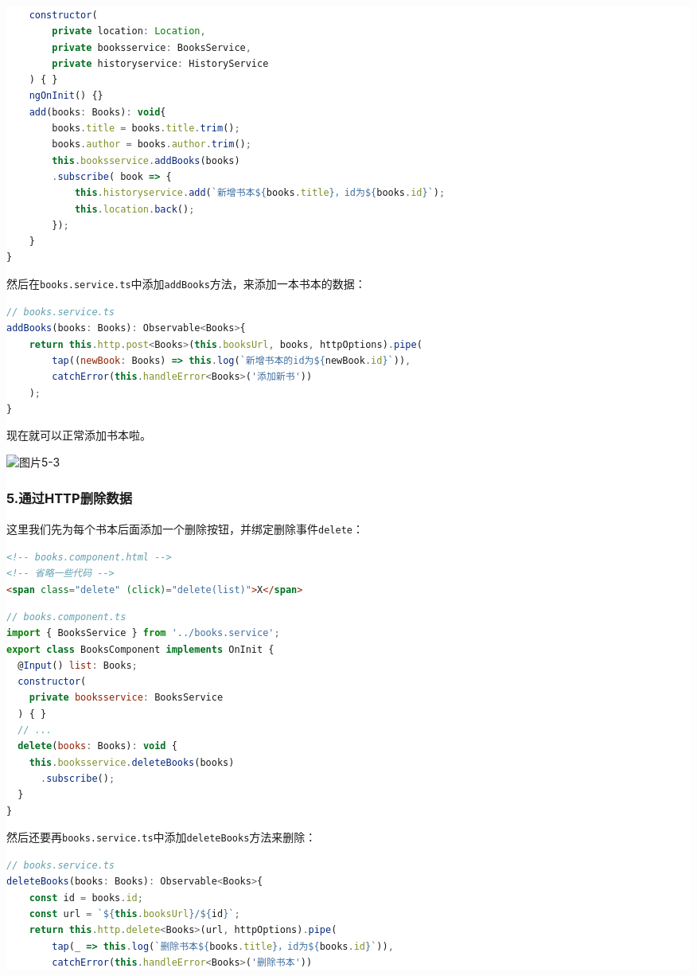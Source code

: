 ```js
    constructor(
        private location: Location,
        private booksservice: BooksService,
        private historyservice: HistoryService
    ) { }
    ngOnInit() {}
    add(books: Books): void{
        books.title = books.title.trim();
        books.author = books.author.trim();
        this.booksservice.addBooks(books)
        .subscribe( book => {
            this.historyservice.add(`新增书本${books.title}，id为${books.id}`);
            this.location.back();
        });
    }
}
```
然后在`books.service.ts`中添加`addBooks`方法，来添加一本书本的数据：   
```js
// books.service.ts
addBooks(books: Books): Observable<Books>{
    return this.http.post<Books>(this.booksUrl, books, httpOptions).pipe(
        tap((newBook: Books) => this.log(`新增书本的id为${newBook.id}`)),
        catchError(this.handleError<Books>('添加新书'))
    );
}
```


现在就可以正常添加书本啦。   

![图片5-3](http://images.pingan8787.com/angular_books_5_3.png)


### 5.通过HTTP删除数据
这里我们先为每个书本后面添加一个删除按钮，并绑定删除事件`delete`：   
```html
<!-- books.component.html -->
<!-- 省略一些代码 -->
<span class="delete" (click)="delete(list)">X</span>
```
```js
// books.component.ts
import { BooksService } from '../books.service';
export class BooksComponent implements OnInit {
  @Input() list: Books;
  constructor(
    private booksservice: BooksService
  ) { }
  // ...
  delete(books: Books): void {
    this.booksservice.deleteBooks(books)
      .subscribe();
  }
}
```
然后还要再`books.service.ts`中添加`deleteBooks`方法来删除：   
```js
// books.service.ts
deleteBooks(books: Books): Observable<Books>{
    const id = books.id;
    const url = `${this.booksUrl}/${id}`;
    return this.http.delete<Books>(url, httpOptions).pipe(
        tap(_ => this.log(`删除书本${books.title}，id为${books.id}`)),
        catchError(this.handleError<Books>('删除书本'))
```